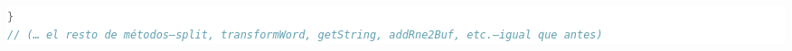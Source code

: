 ```go 
}
// (… el resto de métodos—split, transformWord, getString, addRne2Buf, etc.—igual que antes)
```


